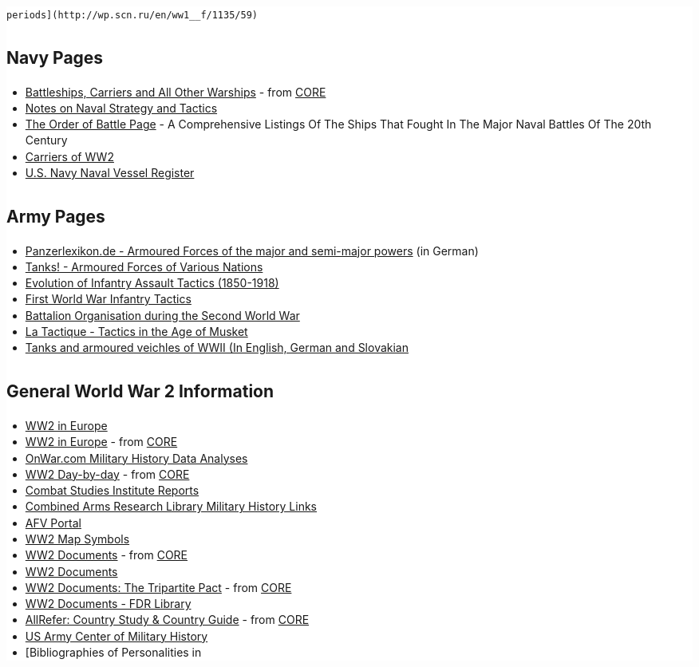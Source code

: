     periods](http://wp.scn.ru/en/ww1__f/1135/59)

  

  

  

##  Navy Pages 

-   [Battleships, Carriers and All Other
    Warships](http://www.warships1.com/) - from
    [CORE](http://hoi.coremod.org/forum/viewtopic.php?t=620)
-   [Notes on Naval Strategy and
    Tactics](http://www.btinternet.com/~philipr/Strantac.html)
-   [The Order of Battle
    Page](http://www.navweaps.com/index_oob/index_oob.htm) - A
    Comprehensive Listings Of The Ships That Fought In The Major Naval
    Battles Of The 20th Century
-   [Carriers of WW2](http://www.voodoo.cz/ww2car/)
-   [U.S. Navy Naval Vessel Register](http://www.nvr.navy.mil/nvrships/)

##  Army Pages 

-   [Panzerlexikon.de - Armoured Forces of the major and semi-major
    powers](http://www.panzerlexikon.de/) (in German)
-   [Tanks! - Armoured Forces of Various
    Nations](http://mailer.fsu.edu/~akirk/tanks/)
-   [Evolution of Infantry Assault Tactics
    (1850-1918)](http://www.consimworld.com/newsroom/archives/morenews/inftactics/infreport.html)
-   [First World War Infantry
    Tactics](http://www.spartacus.schoolnet.co.uk/FWWinfantry.htm)
-   [Battalion Organisation during the Second World
    War](http://www.stormpages.com/garyjkennedy/index.htm)
-   [La Tactique - Tactics in the Age of
    Musket](http://www.wtj.com/nosworthy/)
-   [Tanks and armoured veichles of WWII (In English, German and
    Slovakian](http://www.military.cz/panzer/)

##  General World War 2 Information 

-   [WW2 in Europe](http://www.angelfire.com/ct/ww2europe/index.html)
-   [WW2 in Europe](http://www.teacheroz.com/WWIIEurope.htm) - from
    [CORE](http://hoi.coremod.org/forum/viewtopic.php?t=620)
-   [OnWar.com Military History Data Analyses](http://www.onwar.com/)
-   [WW2 Day-by-day](http://www.wwiidaybyday.com/) - from
    [CORE](http://hoi.coremod.org/forum/viewtopic.php?t=620)
-   [Combat Studies Institute
    Reports](http://cgsc.leavenworth.army.mil/carl/resources/csi/csi.asp#reports)
-   [Combined Arms Research Library Military History
    Links](http://cgsc.leavenworth.army.mil/carl/gateway/military_history.asp)
-   [AFV Portal](http://www.wargaming.net/tanks/totallist.htm)
-   [WW2 Map Symbols](http://members.tripod.com/33rdscb/id60.htm)
-   [WW2 Documents](http://www.mtholyoke.edu/acad/intrel/ww2.htm) - from
    [CORE](http://hoi.coremod.org/forum/viewtopic.php?t=620)
-   [WW2 Documents](http://www.yale.edu/lawweb/avalon/wwii/wwii.htm)
-   [WW2 Documents: The Tripartite
    Pact](http://www.yale.edu/lawweb/avalon/wwii/trimenu.htm) - from
    [CORE](http://hoi.coremod.org/forum/viewtopic.php?t=620)
-   [WW2 Documents - FDR
    Library](http://www.fdrlibrary.marist.edu/psf/box1/)
-   [AllRefer: Country Study & Country
    Guide](http://reference.allrefer.com/country-guide-study/) - from
    [CORE](http://hoi.coremod.org/forum/viewtopic.php?t=620)
-   [US Army Center of Military History](http://www.army.mil/cmh-pg/)
-   [Bibliographies of Personalities in